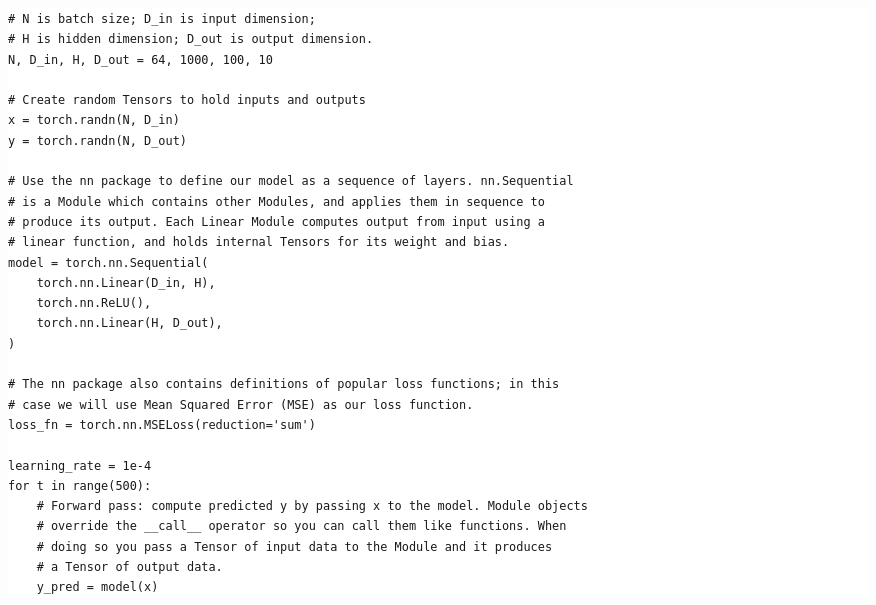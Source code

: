     # N is batch size; D_in is input dimension;
    # H is hidden dimension; D_out is output dimension.
    N, D_in, H, D_out = 64, 1000, 100, 10
    
    # Create random Tensors to hold inputs and outputs
    x = torch.randn(N, D_in)
    y = torch.randn(N, D_out)
    
    # Use the nn package to define our model as a sequence of layers. nn.Sequential
    # is a Module which contains other Modules, and applies them in sequence to
    # produce its output. Each Linear Module computes output from input using a
    # linear function, and holds internal Tensors for its weight and bias.
    model = torch.nn.Sequential(
        torch.nn.Linear(D_in, H),
        torch.nn.ReLU(),
        torch.nn.Linear(H, D_out),
    )
    
    # The nn package also contains definitions of popular loss functions; in this
    # case we will use Mean Squared Error (MSE) as our loss function.
    loss_fn = torch.nn.MSELoss(reduction='sum')
    
    learning_rate = 1e-4
    for t in range(500):
        # Forward pass: compute predicted y by passing x to the model. Module objects
        # override the __call__ operator so you can call them like functions. When
        # doing so you pass a Tensor of input data to the Module and it produces
        # a Tensor of output data.
        y_pred = model(x)
    